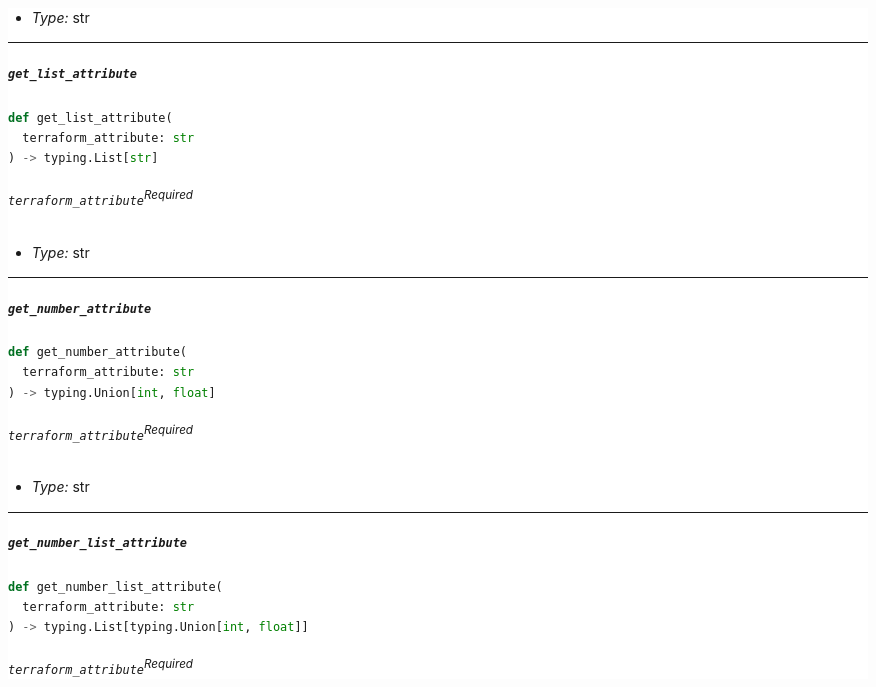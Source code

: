 - *Type:* str

---

##### `get_list_attribute` <a name="get_list_attribute" id="rhizo-co-terraform-provider-oci.dataOciDataSafeLibraryMaskingFormat.DataOciDataSafeLibraryMaskingFormat.getListAttribute"></a>

```python
def get_list_attribute(
  terraform_attribute: str
) -> typing.List[str]
```

###### `terraform_attribute`<sup>Required</sup> <a name="terraform_attribute" id="rhizo-co-terraform-provider-oci.dataOciDataSafeLibraryMaskingFormat.DataOciDataSafeLibraryMaskingFormat.getListAttribute.parameter.terraformAttribute"></a>

- *Type:* str

---

##### `get_number_attribute` <a name="get_number_attribute" id="rhizo-co-terraform-provider-oci.dataOciDataSafeLibraryMaskingFormat.DataOciDataSafeLibraryMaskingFormat.getNumberAttribute"></a>

```python
def get_number_attribute(
  terraform_attribute: str
) -> typing.Union[int, float]
```

###### `terraform_attribute`<sup>Required</sup> <a name="terraform_attribute" id="rhizo-co-terraform-provider-oci.dataOciDataSafeLibraryMaskingFormat.DataOciDataSafeLibraryMaskingFormat.getNumberAttribute.parameter.terraformAttribute"></a>

- *Type:* str

---

##### `get_number_list_attribute` <a name="get_number_list_attribute" id="rhizo-co-terraform-provider-oci.dataOciDataSafeLibraryMaskingFormat.DataOciDataSafeLibraryMaskingFormat.getNumberListAttribute"></a>

```python
def get_number_list_attribute(
  terraform_attribute: str
) -> typing.List[typing.Union[int, float]]
```

###### `terraform_attribute`<sup>Required</sup> <a name="terraform_attribute" id="rhizo-co-terraform-provider-oci.dataOciDataSafeLibraryMaskingFormat.DataOciDataSafeLibraryMaskingFormat.getNumberListAttribute.parameter.terraformAttribute"></a>
